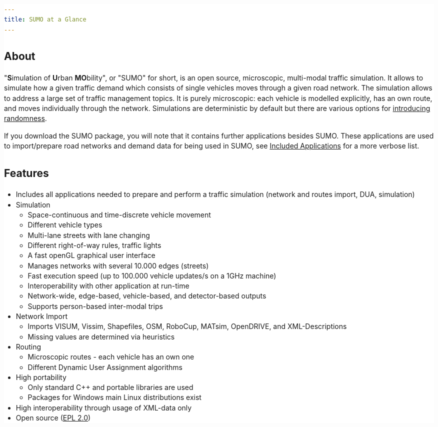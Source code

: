 ```yaml
---
title: SUMO at a Glance
---
```


## About

"**S**imulation of **U**rban **MO**bility", or "SUMO" for short, is an
open source, microscopic, multi-modal traffic simulation. It allows to
simulate how a given traffic demand which consists of single vehicles
moves through a given road network. The simulation allows to address a
large set of traffic management topics. It is purely microscopic: each
vehicle is modelled explicitly, has an own route, and moves individually
through the network. Simulations are deterministic by default but there
are various options for [introducing randomness](Simulation/Randomness.md).

If you download the SUMO package, you will note that it contains further
applications besides SUMO. These applications are used to import/prepare
road networks and demand data for being used in SUMO, see [Included Applications](#included_applications) for a more verbose
list.

## Features

- Includes all applications needed to prepare and perform a traffic
simulation (network and routes import, DUA, simulation)
- Simulation
  - Space-continuous and time-discrete vehicle movement
  - Different vehicle types
  - Multi-lane streets with lane changing
  - Different right-of-way rules, traffic lights
  - A fast openGL graphical user interface
  - Manages networks with several 10.000 edges (streets)
  - Fast execution speed (up to 100.000 vehicle updates/s on a 1GHz
    machine)
  - Interoperability with other application at run-time
  - Network-wide, edge-based, vehicle-based, and detector-based
    outputs
  - Supports person-based inter-modal trips
- Network Import
  - Imports VISUM, Vissim, Shapefiles, OSM, RoboCup, MATsim,
    OpenDRIVE, and XML-Descriptions
  - Missing values are determined via heuristics
- Routing
  - Microscopic routes - each vehicle has an own one
  - Different Dynamic User Assignment algorithms
- High portability
  - Only standard C++ and portable libraries are used
  - Packages for Windows main Linux distributions exist
- High interoperability through usage of XML-data only
- Open source ([EPL 2.0](https://eclipse.org/legal/epl-v20.html))

